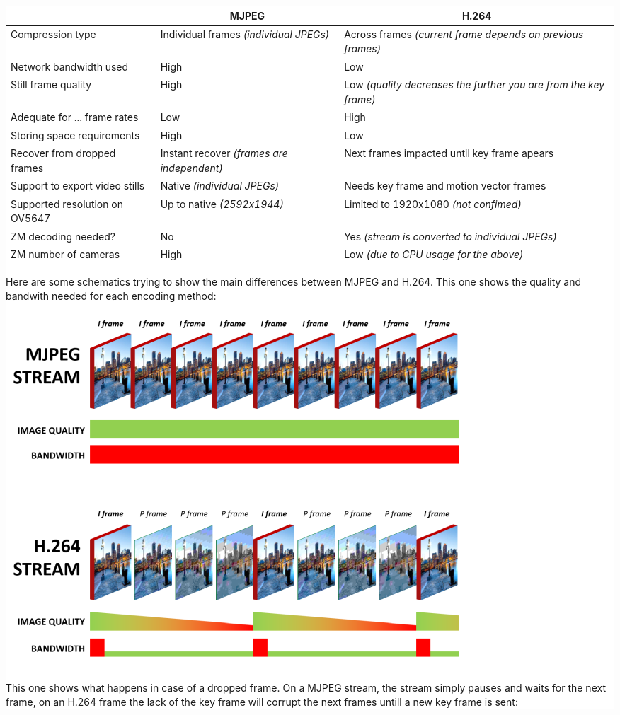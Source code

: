|  | MJPEG | H.264 | 
| --- | --- | --- |
| Compression type | Individual frames *(individual JPEGs)* | Across frames *(current frame depends on previous frames)* |
| Network bandwidth used | High | Low |
| Still frame quality | High | Low *(quality decreases the further you are from the key frame)* |
| Adequate for ... frame rates | Low | High |
| Storing space requirements | High | Low |
| Recover from dropped frames | Instant recover *(frames are independent)* | Next frames impacted until key frame apears |
| Support to export video stills | Native *(individual JPEGs)* | Needs key frame and motion vector frames |
| Supported resolution on OV5647 | Up to native *(2592x1944)* | Limited to 1920x1080 *(not confimed)*|
| ZM decoding needed? | No | Yes *(stream is converted to individual JPEGs)* |
| ZM number of cameras | High | Low *(due to CPU usage for the above)* |

Here are some schematics trying to show the main differences between MJPEG and H.264.
This one shows the quality and bandwith needed for each encoding method:

![alt text](https://raw.githubusercontent.com/vascojdb/pizero-zoneminder-cam/master/resources/codecs1.png "MJPEG vs H.264")

This one shows what happens in case of a dropped frame. On a MJPEG stream, the stream simply pauses and waits for the next frame, on an H.264 frame the lack of the key frame will corrupt the next frames untill a new key frame is sent:

